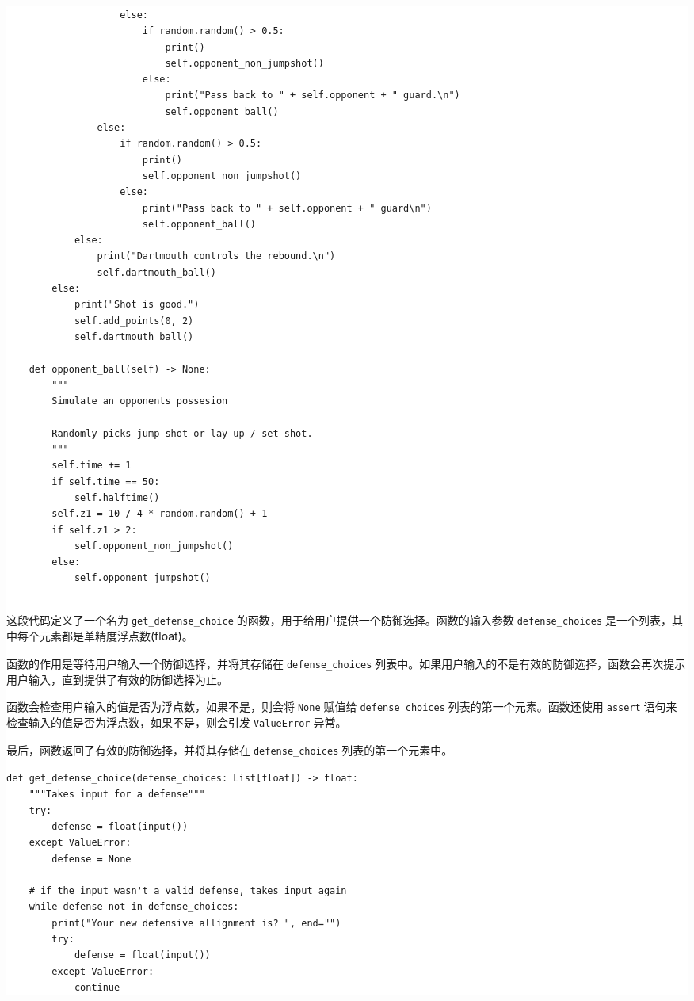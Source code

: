 ```
                    else:
                        if random.random() > 0.5:
                            print()
                            self.opponent_non_jumpshot()
                        else:
                            print("Pass back to " + self.opponent + " guard.\n")
                            self.opponent_ball()
                else:
                    if random.random() > 0.5:
                        print()
                        self.opponent_non_jumpshot()
                    else:
                        print("Pass back to " + self.opponent + " guard\n")
                        self.opponent_ball()
            else:
                print("Dartmouth controls the rebound.\n")
                self.dartmouth_ball()
        else:
            print("Shot is good.")
            self.add_points(0, 2)
            self.dartmouth_ball()

    def opponent_ball(self) -> None:
        """
        Simulate an opponents possesion

        Randomly picks jump shot or lay up / set shot.
        """
        self.time += 1
        if self.time == 50:
            self.halftime()
        self.z1 = 10 / 4 * random.random() + 1
        if self.z1 > 2:
            self.opponent_non_jumpshot()
        else:
            self.opponent_jumpshot()


```

这段代码定义了一个名为 `get_defense_choice` 的函数，用于给用户提供一个防御选择。函数的输入参数 `defense_choices` 是一个列表，其中每个元素都是单精度浮点数(float)。

函数的作用是等待用户输入一个防御选择，并将其存储在 `defense_choices` 列表中。如果用户输入的不是有效的防御选择，函数会再次提示用户输入，直到提供了有效的防御选择为止。

函数会检查用户输入的值是否为浮点数，如果不是，则会将 `None` 赋值给 `defense_choices` 列表的第一个元素。函数还使用 `assert` 语句来检查输入的值是否为浮点数，如果不是，则会引发 `ValueError` 异常。

最后，函数返回了有效的防御选择，并将其存储在 `defense_choices` 列表的第一个元素中。


```
def get_defense_choice(defense_choices: List[float]) -> float:
    """Takes input for a defense"""
    try:
        defense = float(input())
    except ValueError:
        defense = None

    # if the input wasn't a valid defense, takes input again
    while defense not in defense_choices:
        print("Your new defensive allignment is? ", end="")
        try:
            defense = float(input())
        except ValueError:
            continue
```